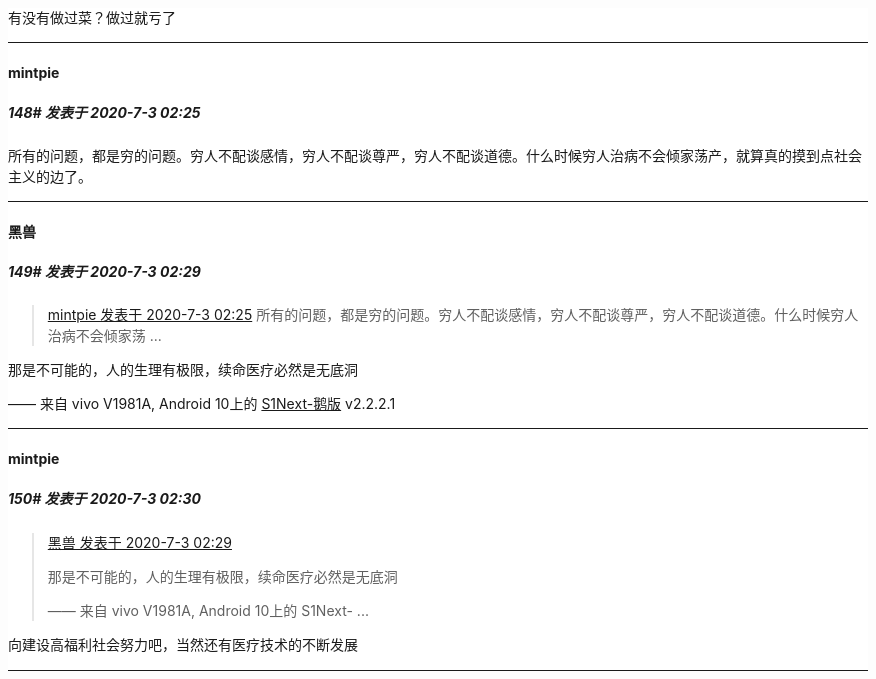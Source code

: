 


有没有做过菜？做过就亏了







*****

####  mintpie  
##### 148#       发表于 2020-7-3 02:25




所有的问题，都是穷的问题。穷人不配谈感情，穷人不配谈尊严，穷人不配谈道德。什么时候穷人治病不会倾家荡产，就算真的摸到点社会主义的边了。







*****

####  黑兽  
##### 149#       发表于 2020-7-3 02:29



<blockquote><a href="httphttps://bbs.saraba1st.com/2b/forum.php?mod=redirect&amp;goto=findpost&amp;pid=48043958&amp;ptid=1945380" target="_blank">mintpie 发表于 2020-7-3 02:25</a>
所有的问题，都是穷的问题。穷人不配谈感情，穷人不配谈尊严，穷人不配谈道德。什么时候穷人治病不会倾家荡 ...</blockquote>
那是不可能的，人的生理有极限，续命医疗必然是无底洞

—— 来自 vivo V1981A, Android 10上的 [S1Next-鹅版](https://github.com/ykrank/S1-Next/releases) v2.2.2.1







*****

####  mintpie  
##### 150#       发表于 2020-7-3 02:30



<blockquote><a href="httphttps://bbs.saraba1st.com/2b/forum.php?mod=redirect&amp;goto=findpost&amp;pid=48043982&amp;ptid=1945380" target="_blank">黑兽 发表于 2020-7-3 02:29</a>

那是不可能的，人的生理有极限，续命医疗必然是无底洞


—— 来自 vivo V1981A, Android 10上的 S1Next- ...</blockquote>
向建设高福利社会努力吧，当然还有医疗技术的不断发展







*****
